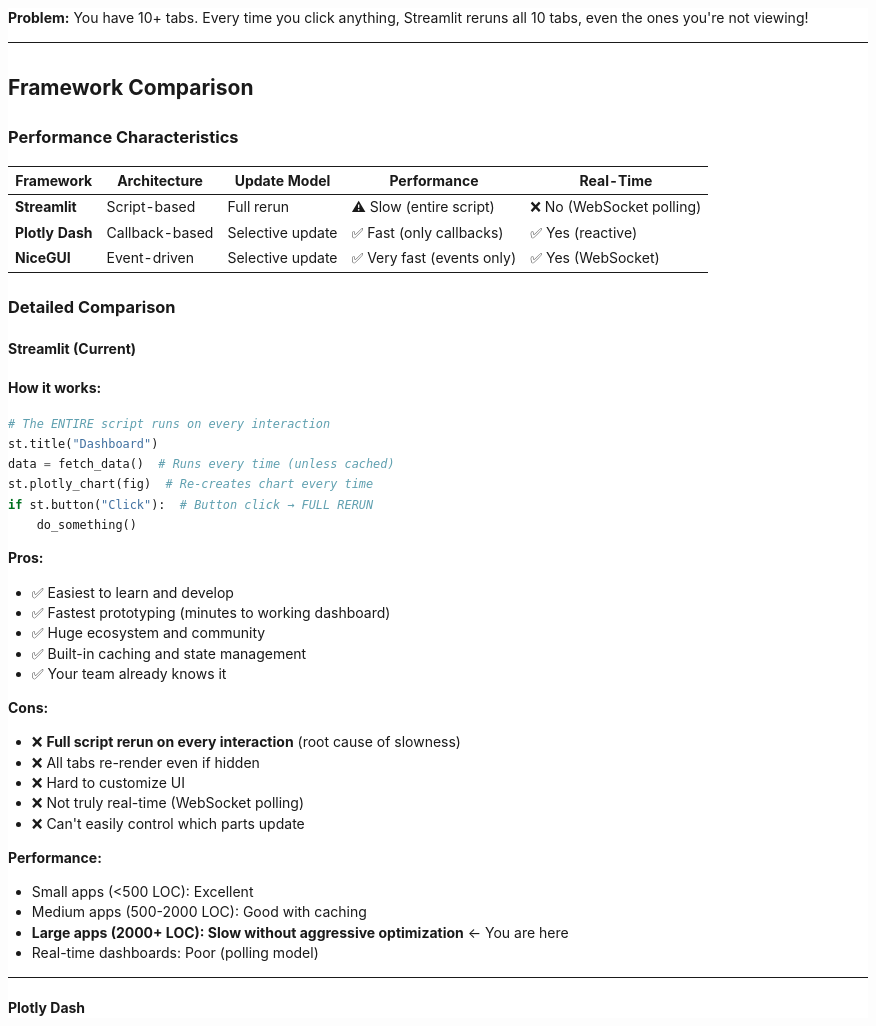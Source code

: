 **Problem:** You have 10+ tabs. Every time you click anything, Streamlit reruns all 10 tabs, even the ones you're not viewing!

---

## Framework Comparison

### Performance Characteristics

| Framework | Architecture | Update Model | Performance | Real-Time |
|-----------|--------------|--------------|-------------|-----------|
| **Streamlit** | Script-based | Full rerun | ⚠️ Slow (entire script) | ❌ No (WebSocket polling) |
| **Plotly Dash** | Callback-based | Selective update | ✅ Fast (only callbacks) | ✅ Yes (reactive) |
| **NiceGUI** | Event-driven | Selective update | ✅ Very fast (events only) | ✅ Yes (WebSocket) |

### Detailed Comparison

#### Streamlit (Current)

**How it works:**
```python
# The ENTIRE script runs on every interaction
st.title("Dashboard")
data = fetch_data()  # Runs every time (unless cached)
st.plotly_chart(fig)  # Re-creates chart every time
if st.button("Click"):  # Button click → FULL RERUN
    do_something()
```

**Pros:**
- ✅ Easiest to learn and develop
- ✅ Fastest prototyping (minutes to working dashboard)
- ✅ Huge ecosystem and community
- ✅ Built-in caching and state management
- ✅ Your team already knows it

**Cons:**
- ❌ **Full script rerun on every interaction** (root cause of slowness)
- ❌ All tabs re-render even if hidden
- ❌ Hard to customize UI
- ❌ Not truly real-time (WebSocket polling)
- ❌ Can't easily control which parts update

**Performance:**
- Small apps (<500 LOC): Excellent
- Medium apps (500-2000 LOC): Good with caching
- **Large apps (2000+ LOC): Slow without aggressive optimization** ← You are here
- Real-time dashboards: Poor (polling model)

---

#### Plotly Dash
